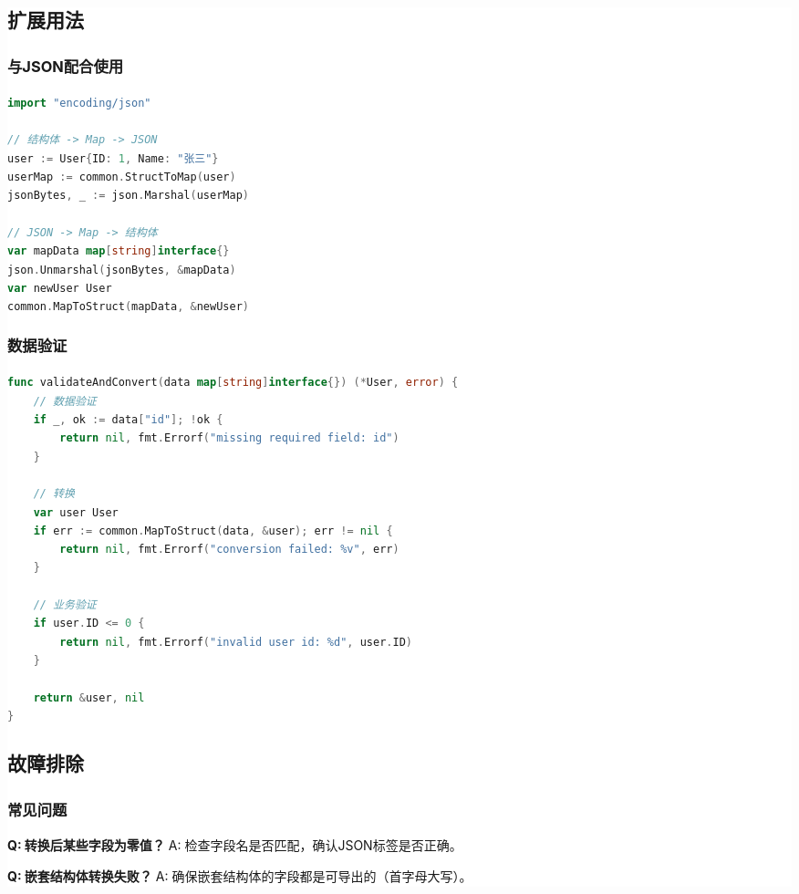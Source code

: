 ## 扩展用法

### 与JSON配合使用

```go
import "encoding/json"

// 结构体 -> Map -> JSON
user := User{ID: 1, Name: "张三"}
userMap := common.StructToMap(user)
jsonBytes, _ := json.Marshal(userMap)

// JSON -> Map -> 结构体
var mapData map[string]interface{}
json.Unmarshal(jsonBytes, &mapData)
var newUser User
common.MapToStruct(mapData, &newUser)
```

### 数据验证

```go
func validateAndConvert(data map[string]interface{}) (*User, error) {
    // 数据验证
    if _, ok := data["id"]; !ok {
        return nil, fmt.Errorf("missing required field: id")
    }
    
    // 转换
    var user User
    if err := common.MapToStruct(data, &user); err != nil {
        return nil, fmt.Errorf("conversion failed: %v", err)
    }
    
    // 业务验证
    if user.ID <= 0 {
        return nil, fmt.Errorf("invalid user id: %d", user.ID)
    }
    
    return &user, nil
}
```

## 故障排除

### 常见问题

**Q: 转换后某些字段为零值？**
A: 检查字段名是否匹配，确认JSON标签是否正确。

**Q: 嵌套结构体转换失败？**
A: 确保嵌套结构体的字段都是可导出的（首字母大写）。
